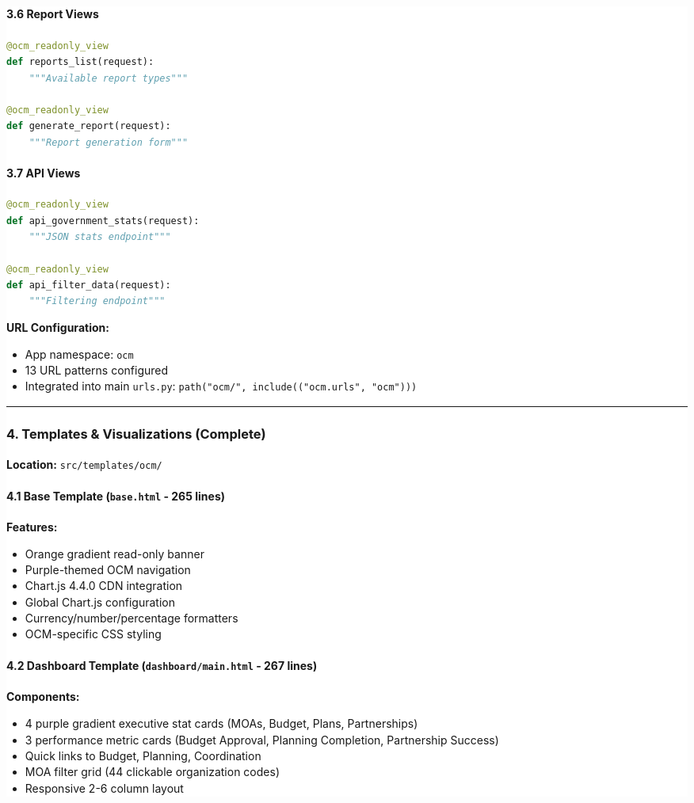 #### 3.6 Report Views

```python
@ocm_readonly_view
def reports_list(request):
    """Available report types"""

@ocm_readonly_view
def generate_report(request):
    """Report generation form"""
```

#### 3.7 API Views

```python
@ocm_readonly_view
def api_government_stats(request):
    """JSON stats endpoint"""

@ocm_readonly_view
def api_filter_data(request):
    """Filtering endpoint"""
```

**URL Configuration:**
- App namespace: `ocm`
- 13 URL patterns configured
- Integrated into main `urls.py`: `path("ocm/", include(("ocm.urls", "ocm")))`

---

### 4. Templates & Visualizations (Complete)

**Location:** `src/templates/ocm/`

#### 4.1 Base Template (`base.html` - 265 lines)

**Features:**
- Orange gradient read-only banner
- Purple-themed OCM navigation
- Chart.js 4.4.0 CDN integration
- Global Chart.js configuration
- Currency/number/percentage formatters
- OCM-specific CSS styling

#### 4.2 Dashboard Template (`dashboard/main.html` - 267 lines)

**Components:**
- 4 purple gradient executive stat cards (MOAs, Budget, Plans, Partnerships)
- 3 performance metric cards (Budget Approval, Planning Completion, Partnership Success)
- Quick links to Budget, Planning, Coordination
- MOA filter grid (44 clickable organization codes)
- Responsive 2-6 column layout
